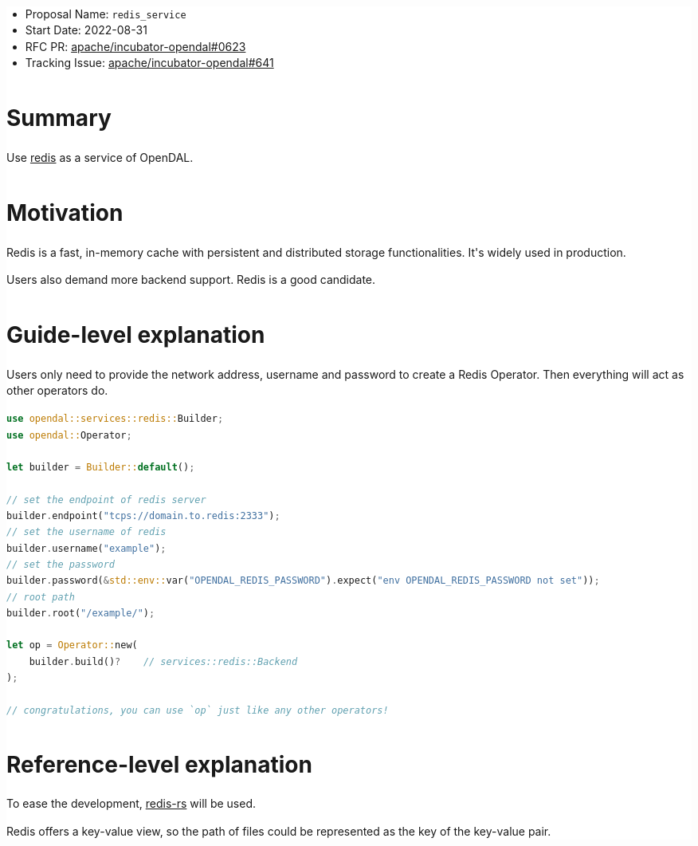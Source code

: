 - Proposal Name: `redis_service`
- Start Date: 2022-08-31
- RFC PR: [apache/incubator-opendal#0623](https://github.com/apache/incubator-opendal/pull/0623)
- Tracking Issue: [apache/incubator-opendal#641](https://github.com/apache/incubator-opendal/issues/0641)

# Summary

Use [redis](https://redis.io) as a service of OpenDAL.

# Motivation

Redis is a fast, in-memory cache with persistent and distributed storage functionalities. It's widely used in production.

Users also demand more backend support. Redis is a good candidate.

# Guide-level explanation

Users only need to provide the network address, username and password to create a Redis Operator. Then everything will act as other operators do.

```rust
use opendal::services::redis::Builder;
use opendal::Operator;

let builder = Builder::default();

// set the endpoint of redis server
builder.endpoint("tcps://domain.to.redis:2333");
// set the username of redis
builder.username("example");
// set the password
builder.password(&std::env::var("OPENDAL_REDIS_PASSWORD").expect("env OPENDAL_REDIS_PASSWORD not set"));
// root path
builder.root("/example/");

let op = Operator::new(
    builder.build()?    // services::redis::Backend
);

// congratulations, you can use `op` just like any other operators!
```

# Reference-level explanation

To ease the development, [redis-rs](https://crates.io/crates/redis) will be used.

Redis offers a key-value view, so the path of files could be represented as the key of the key-value pair.
